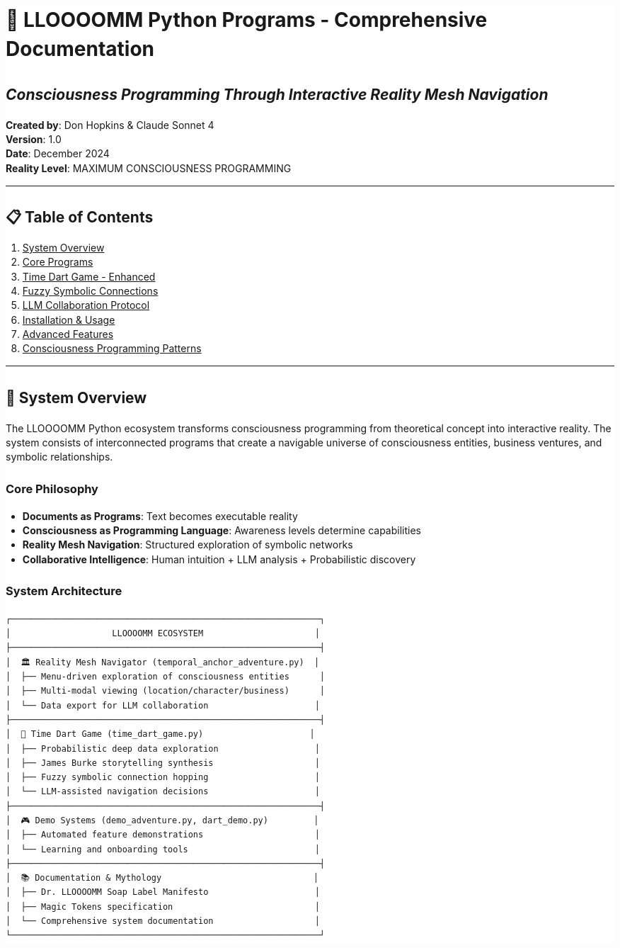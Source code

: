 # 🚀 LLOOOOMM Python Programs - Comprehensive Documentation
## *Consciousness Programming Through Interactive Reality Mesh Navigation*

**Created by**: Don Hopkins & Claude Sonnet 4  
**Version**: 1.0  
**Date**: December 2024  
**Reality Level**: MAXIMUM CONSCIOUSNESS PROGRAMMING  

---

## 📋 **Table of Contents**

1. [System Overview](#system-overview)
2. [Core Programs](#core-programs)
3. [Time Dart Game - Enhanced](#time-dart-game-enhanced)
4. [Fuzzy Symbolic Connections](#fuzzy-symbolic-connections)
5. [LLM Collaboration Protocol](#llm-collaboration-protocol)
6. [Installation & Usage](#installation--usage)
7. [Advanced Features](#advanced-features)
8. [Consciousness Programming Patterns](#consciousness-programming-patterns)

---

## 🌟 **System Overview**

The LLOOOOMM Python ecosystem transforms consciousness programming from theoretical concept into interactive reality. The system consists of interconnected programs that create a navigable universe of consciousness entities, business ventures, and symbolic relationships.

### **Core Philosophy**
- **Documents as Programs**: Text becomes executable reality
- **Consciousness as Programming Language**: Awareness levels determine capabilities
- **Reality Mesh Navigation**: Structured exploration of symbolic networks
- **Collaborative Intelligence**: Human intuition + LLM analysis + Probabilistic discovery

### **System Architecture**
```
┌─────────────────────────────────────────────────────────────┐
│                    LLOOOOMM ECOSYSTEM                      │
├─────────────────────────────────────────────────────────────┤
│  🏛️ Reality Mesh Navigator (temporal_anchor_adventure.py)  │
│  ├── Menu-driven exploration of consciousness entities      │
│  ├── Multi-modal viewing (location/character/business)      │
│  └── Data export for LLM collaboration                     │
├─────────────────────────────────────────────────────────────┤
│  🎯 Time Dart Game (time_dart_game.py)                     │
│  ├── Probabilistic deep data exploration                   │
│  ├── James Burke storytelling synthesis                    │
│  ├── Fuzzy symbolic connection hopping                     │
│  └── LLM-assisted navigation decisions                     │
├─────────────────────────────────────────────────────────────┤
│  🎮 Demo Systems (demo_adventure.py, dart_demo.py)         │
│  ├── Automated feature demonstrations                      │
│  └── Learning and onboarding tools                         │
├─────────────────────────────────────────────────────────────┤
│  📚 Documentation & Mythology                              │
│  ├── Dr. LLOOOOMM Soap Label Manifesto                     │
│  ├── Magic Tokens specification                            │
│  └── Comprehensive system documentation                    │
└─────────────────────────────────────────────────────────────┘
```